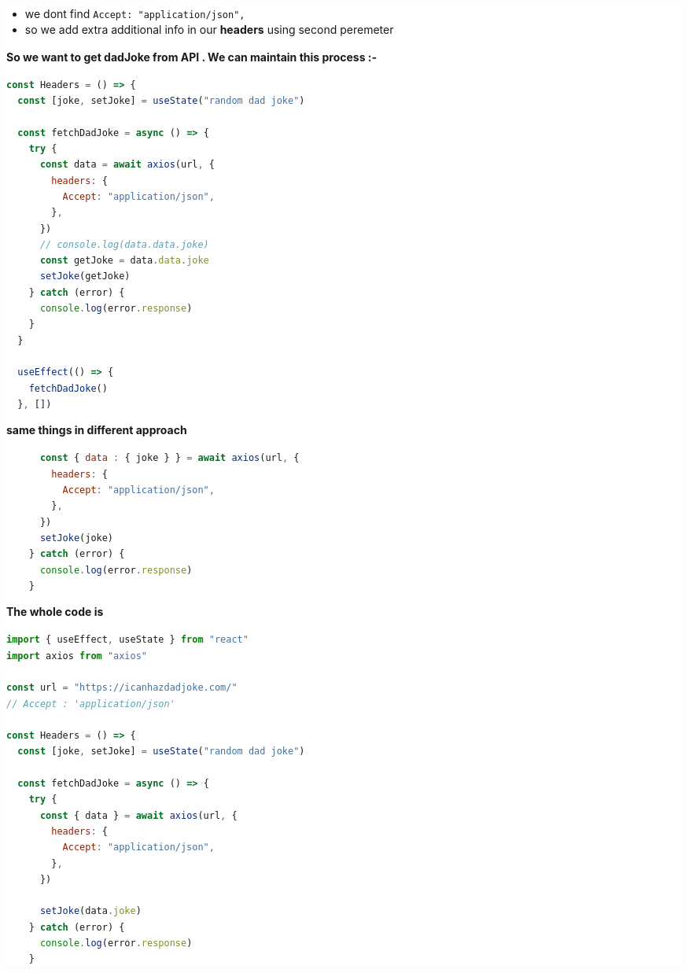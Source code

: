 - we dont find `Accept: "application/json",`
- so we add extra additional info in our **headers** using second peremeter

**So we want to get dadJoke from API . We can maintain this process :-**

```jsx
const Headers = () => {
  const [joke, setJoke] = useState("random dad joke")

  const fetchDadJoke = async () => {
    try {
      const data = await axios(url, {
        headers: {
          Accept: "application/json",
        },
      })
      // console.log(data.data.joke)
      const getJoke = data.data.joke
      setJoke(getJoke)
    } catch (error) {
      console.log(error.response)
    }
  }

  useEffect(() => {
    fetchDadJoke()
  }, [])
```

**same things in different approach**

```jsx
      const { data : { joke } } = await axios(url, {
        headers: {
          Accept: "application/json",
        },
      })
      setJoke(joke)
    } catch (error) {
      console.log(error.response)
    }
```

**The whole code is**

```js
import { useEffect, useState } from "react"
import axios from "axios"

const url = "https://icanhazdadjoke.com/"
// Accept : 'application/json'

const Headers = () => {
  const [joke, setJoke] = useState("random dad joke")

  const fetchDadJoke = async () => {
    try {
      const { data } = await axios(url, {
        headers: {
          Accept: "application/json",
        },
      })

      setJoke(data.joke)
    } catch (error) {
      console.log(error.response)
    }
```